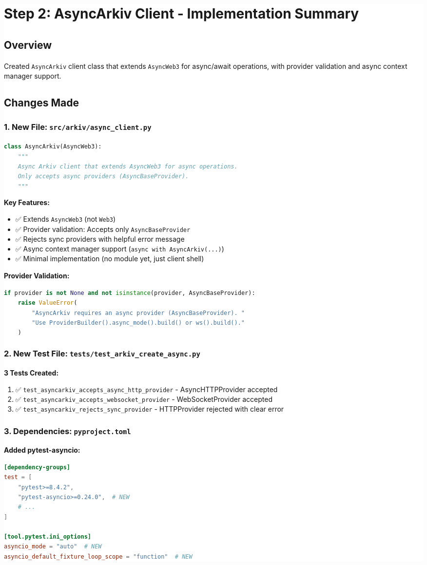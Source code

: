 # Step 2: AsyncArkiv Client - Implementation Summary

## Overview

Created `AsyncArkiv` client class that extends `AsyncWeb3` for async/await operations, with provider validation and async context manager support.

## Changes Made

### 1. New File: `src/arkiv/async_client.py`

```python
class AsyncArkiv(AsyncWeb3):
    """
    Async Arkiv client that extends AsyncWeb3 for async operations.
    Only accepts async providers (AsyncBaseProvider).
    """
```

**Key Features:**
- ✅ Extends `AsyncWeb3` (not `Web3`)
- ✅ Provider validation: Accepts only `AsyncBaseProvider`
- ✅ Rejects sync providers with helpful error message
- ✅ Async context manager support (`async with AsyncArkiv(...)`)
- ✅ Minimal implementation (no module yet, just client shell)

**Provider Validation:**
```python
if provider is not None and not isinstance(provider, AsyncBaseProvider):
    raise ValueError(
        "AsyncArkiv requires an async provider (AsyncBaseProvider). "
        "Use ProviderBuilder().async_mode().build() or ws().build()."
    )
```

### 2. New Test File: `tests/test_arkiv_create_async.py`

**3 Tests Created:**
1. ✅ `test_asyncarkiv_accepts_async_http_provider` - AsyncHTTPProvider accepted
2. ✅ `test_asyncarkiv_accepts_websocket_provider` - WebSocketProvider accepted
3. ✅ `test_asyncarkiv_rejects_sync_provider` - HTTPProvider rejected with clear error

### 3. Dependencies: `pyproject.toml`

**Added pytest-asyncio:**
```toml
[dependency-groups]
test = [
    "pytest>=8.4.2",
    "pytest-asyncio>=0.24.0",  # NEW
    # ...
]

[tool.pytest.ini_options]
asyncio_mode = "auto"  # NEW
asyncio_default_fixture_loop_scope = "function"  # NEW
```
